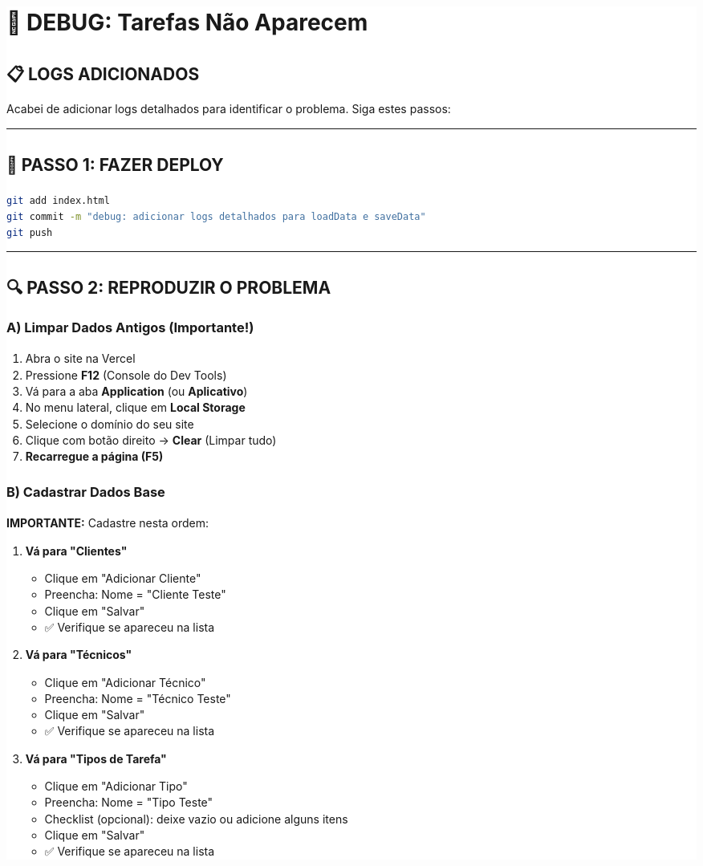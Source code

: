 # 🐛 DEBUG: Tarefas Não Aparecem

## 📋 LOGS ADICIONADOS

Acabei de adicionar logs detalhados para identificar o problema. Siga estes passos:

---

## 🚀 PASSO 1: FAZER DEPLOY

```bash
git add index.html
git commit -m "debug: adicionar logs detalhados para loadData e saveData"
git push
```

---

## 🔍 PASSO 2: REPRODUZIR O PROBLEMA

### A) Limpar Dados Antigos (Importante!)

1. Abra o site na Vercel
2. Pressione **F12** (Console do Dev Tools)
3. Vá para a aba **Application** (ou **Aplicativo**)
4. No menu lateral, clique em **Local Storage**
5. Selecione o domínio do seu site
6. Clique com botão direito → **Clear** (Limpar tudo)
7. **Recarregue a página (F5)**

### B) Cadastrar Dados Base

**IMPORTANTE:** Cadastre nesta ordem:

1. **Vá para "Clientes"**
   - Clique em "Adicionar Cliente"
   - Preencha: Nome = "Cliente Teste"
   - Clique em "Salvar"
   - ✅ Verifique se apareceu na lista

2. **Vá para "Técnicos"**
   - Clique em "Adicionar Técnico"
   - Preencha: Nome = "Técnico Teste"
   - Clique em "Salvar"
   - ✅ Verifique se apareceu na lista

3. **Vá para "Tipos de Tarefa"**
   - Clique em "Adicionar Tipo"
   - Preencha: Nome = "Tipo Teste"
   - Checklist (opcional): deixe vazio ou adicione alguns itens
   - Clique em "Salvar"
   - ✅ Verifique se apareceu na lista

